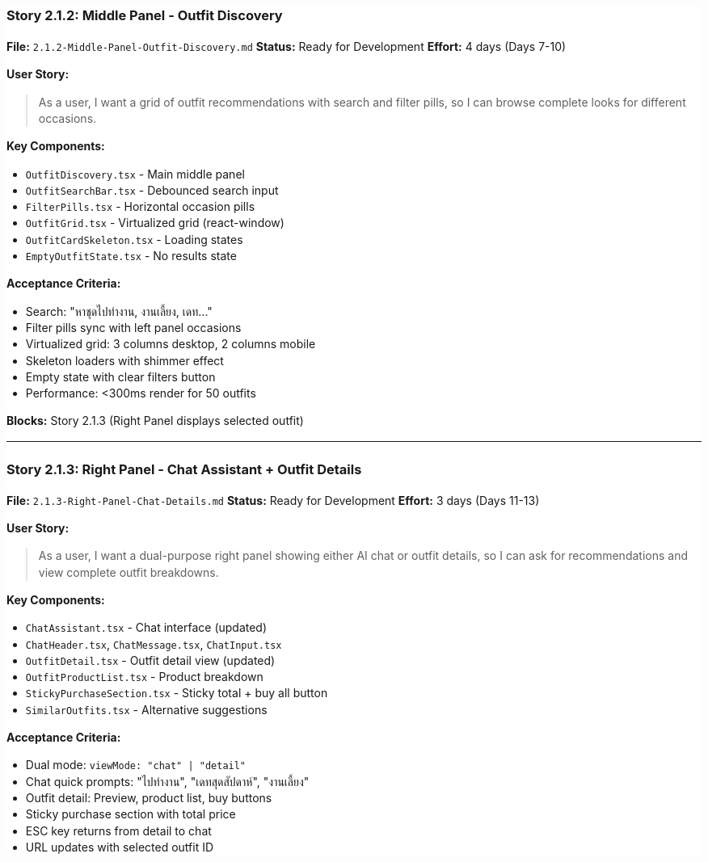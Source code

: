 ### Story 2.1.2: Middle Panel - Outfit Discovery

**File:** `2.1.2-Middle-Panel-Outfit-Discovery.md`
**Status:** Ready for Development
**Effort:** 4 days (Days 7-10)

**User Story:**
> As a user, I want a grid of outfit recommendations with search and filter pills, so I can browse complete looks for different occasions.

**Key Components:**
- `OutfitDiscovery.tsx` - Main middle panel
- `OutfitSearchBar.tsx` - Debounced search input
- `FilterPills.tsx` - Horizontal occasion pills
- `OutfitGrid.tsx` - Virtualized grid (react-window)
- `OutfitCardSkeleton.tsx` - Loading states
- `EmptyOutfitState.tsx` - No results state

**Acceptance Criteria:**
- Search: "หาชุดไปทำงาน, งานเลี้ยง, เดท..."
- Filter pills sync with left panel occasions
- Virtualized grid: 3 columns desktop, 2 columns mobile
- Skeleton loaders with shimmer effect
- Empty state with clear filters button
- Performance: <300ms render for 50 outfits

**Blocks:** Story 2.1.3 (Right Panel displays selected outfit)

---

### Story 2.1.3: Right Panel - Chat Assistant + Outfit Details

**File:** `2.1.3-Right-Panel-Chat-Details.md`
**Status:** Ready for Development
**Effort:** 3 days (Days 11-13)

**User Story:**
> As a user, I want a dual-purpose right panel showing either AI chat or outfit details, so I can ask for recommendations and view complete outfit breakdowns.

**Key Components:**
- `ChatAssistant.tsx` - Chat interface (updated)
- `ChatHeader.tsx`, `ChatMessage.tsx`, `ChatInput.tsx`
- `OutfitDetail.tsx` - Outfit detail view (updated)
- `OutfitProductList.tsx` - Product breakdown
- `StickyPurchaseSection.tsx` - Sticky total + buy all button
- `SimilarOutfits.tsx` - Alternative suggestions

**Acceptance Criteria:**
- Dual mode: `viewMode: "chat" | "detail"`
- Chat quick prompts: "ไปทำงาน", "เดทสุดสัปดาห์", "งานเลี้ยง"
- Outfit detail: Preview, product list, buy buttons
- Sticky purchase section with total price
- ESC key returns from detail to chat
- URL updates with selected outfit ID
